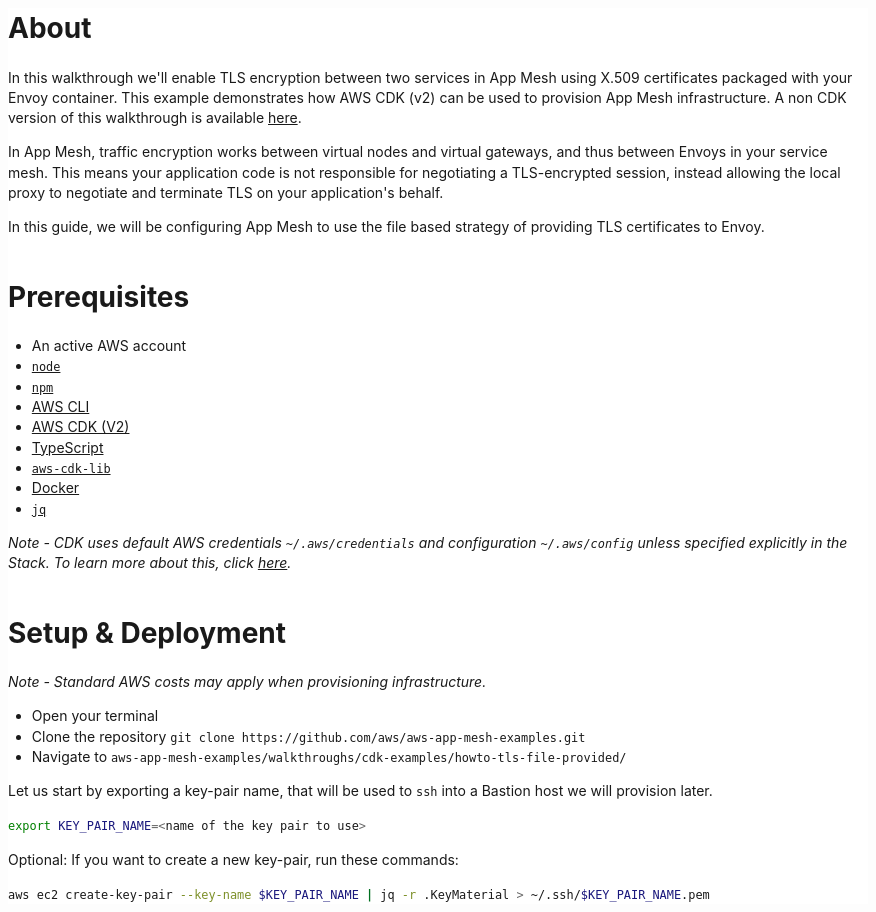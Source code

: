 # About

In this walkthrough we'll enable TLS encryption between two services in App Mesh using X.509 certificates packaged with your Envoy container. This example demonstrates how AWS CDK (v2) can be used to provision App Mesh infrastructure.
A non CDK version of this walkthrough is available [here](https://github.com/aws/aws-app-mesh-examples/tree/main/walkthroughs/howto-tls-file-provided).

In App Mesh, traffic encryption works between virtual nodes and virtual gateways, and thus between Envoys in your service mesh. This means your application code is not responsible for negotiating a TLS-encrypted session, instead allowing the local proxy to negotiate and terminate TLS on your application's behalf.

In this guide, we will be configuring App Mesh to use the file based strategy of providing TLS certificates to Envoy.

# Prerequisites

- An active AWS account
- [`node`](https://nodejs.org/en/download/)
- [`npm`](https://docs.npmjs.com/downloading-and-installing-node-js-and-npm)
- [AWS CLI](https://docs.aws.amazon.com/cli/latest/userguide/getting-started-install.html)
- [AWS CDK (V2)](https://docs.aws.amazon.com/cdk/v2/guide/cli.html)
- [TypeScript](https://www.typescriptlang.org/download)
- [`aws-cdk-lib`](https://www.npmjs.com/package/aws-cdk-lib)
- [Docker](https://docs.docker.com/get-docker/)
- [`jq`](https://stedolan.github.io/jq/)

_Note - CDK uses default AWS credentials `~/.aws/credentials` and configuration `~/.aws/config` unless specified explicitly in the Stack. To learn more about this, click [here](https://docs.aws.amazon.com/cdk/v2/guide/environments.html)._

# Setup & Deployment

_Note - Standard AWS costs may apply when provisioning infrastructure._

- Open your terminal
- Clone the repository `git clone https://github.com/aws/aws-app-mesh-examples.git`
- Navigate to `aws-app-mesh-examples/walkthroughs/cdk-examples/howto-tls-file-provided/`

Let us start by exporting a key-pair name, that will be used to `ssh` into a Bastion host we will provision later.

```bash
export KEY_PAIR_NAME=<name of the key pair to use>
```

Optional: If you want to create a new key-pair, run these commands:

```bash
aws ec2 create-key-pair --key-name $KEY_PAIR_NAME | jq -r .KeyMaterial > ~/.ssh/$KEY_PAIR_NAME.pem
```
